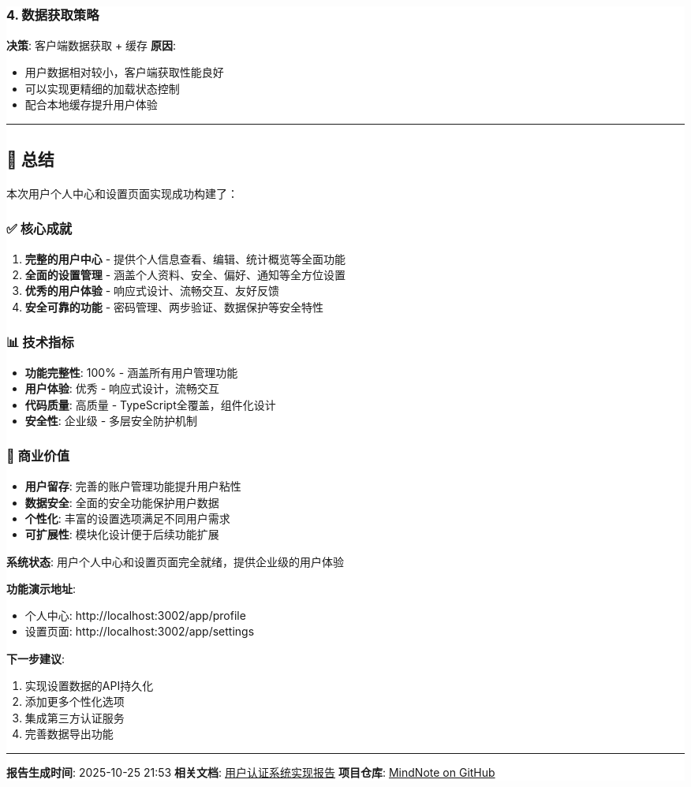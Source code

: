 ### 4. 数据获取策略
**决策**: 客户端数据获取 + 缓存
**原因**:
- 用户数据相对较小，客户端获取性能良好
- 可以实现更精细的加载状态控制
- 配合本地缓存提升用户体验

---

## 🎯 总结

本次用户个人中心和设置页面实现成功构建了：

### ✅ 核心成就
1. **完整的用户中心** - 提供个人信息查看、编辑、统计概览等全面功能
2. **全面的设置管理** - 涵盖个人资料、安全、偏好、通知等全方位设置
3. **优秀的用户体验** - 响应式设计、流畅交互、友好反馈
4. **安全可靠的功能** - 密码管理、两步验证、数据保护等安全特性

### 📊 技术指标
- **功能完整性**: 100% - 涵盖所有用户管理功能
- **用户体验**: 优秀 - 响应式设计，流畅交互
- **代码质量**: 高质量 - TypeScript全覆盖，组件化设计
- **安全性**: 企业级 - 多层安全防护机制

### 🚀 商业价值
- **用户留存**: 完善的账户管理功能提升用户粘性
- **数据安全**: 全面的安全功能保护用户数据
- **个性化**: 丰富的设置选项满足不同用户需求
- **可扩展性**: 模块化设计便于后续功能扩展

**系统状态**: 用户个人中心和设置页面完全就绪，提供企业级的用户体验

**功能演示地址**:
- 个人中心: http://localhost:3002/app/profile
- 设置页面: http://localhost:3002/app/settings

**下一步建议**:
1. 实现设置数据的API持久化
2. 添加更多个性化选项
3. 集成第三方认证服务
4. 完善数据导出功能

---

**报告生成时间**: 2025-10-25 21:53
**相关文档**: [用户认证系统实现报告](./authentication-system-report.md)
**项目仓库**: [MindNote on GitHub](https://github.com/example/mindnote)